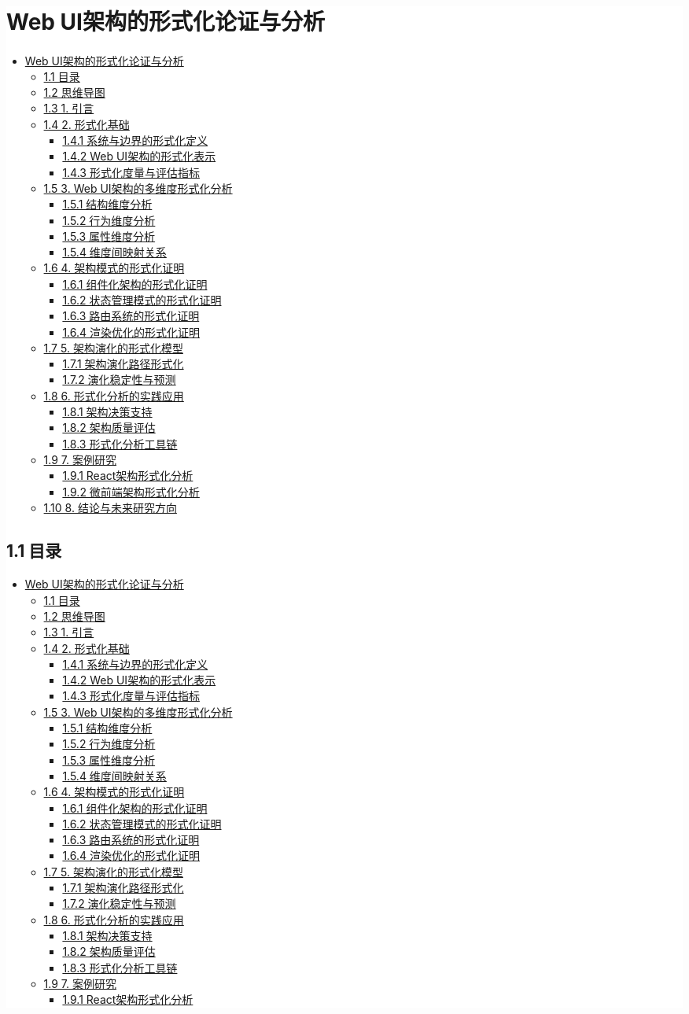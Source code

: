 # Web UI架构的形式化论证与分析


- [Web UI架构的形式化论证与分析](#web-ui架构的形式化论证与分析)
  - [1.1 目录](#11-目录)
  - [1.2 思维导图](#12-思维导图)
  - [1.3 1. 引言](#13-1-引言)
  - [1.4 2. 形式化基础](#14-2-形式化基础)
    - [1.4.1 系统与边界的形式化定义](#141-系统与边界的形式化定义)
    - [1.4.2 Web UI架构的形式化表示](#142-web-ui架构的形式化表示)
    - [1.4.3 形式化度量与评估指标](#143-形式化度量与评估指标)
  - [1.5 3. Web UI架构的多维度形式化分析](#15-3-web-ui架构的多维度形式化分析)
    - [1.5.1 结构维度分析](#151-结构维度分析)
    - [1.5.2 行为维度分析](#152-行为维度分析)
    - [1.5.3 属性维度分析](#153-属性维度分析)
    - [1.5.4 维度间映射关系](#154-维度间映射关系)
  - [1.6 4. 架构模式的形式化证明](#16-4-架构模式的形式化证明)
    - [1.6.1 组件化架构的形式化证明](#161-组件化架构的形式化证明)
    - [1.6.2 状态管理模式的形式化证明](#162-状态管理模式的形式化证明)
    - [1.6.3 路由系统的形式化证明](#163-路由系统的形式化证明)
    - [1.6.4 渲染优化的形式化证明](#164-渲染优化的形式化证明)
  - [1.7 5. 架构演化的形式化模型](#17-5-架构演化的形式化模型)
    - [1.7.1 架构演化路径形式化](#171-架构演化路径形式化)
    - [1.7.2 演化稳定性与预测](#172-演化稳定性与预测)
  - [1.8 6. 形式化分析的实践应用](#18-6-形式化分析的实践应用)
    - [1.8.1 架构决策支持](#181-架构决策支持)
    - [1.8.2 架构质量评估](#182-架构质量评估)
    - [1.8.3 形式化分析工具链](#183-形式化分析工具链)
  - [1.9 7. 案例研究](#19-7-案例研究)
    - [1.9.1 React架构形式化分析](#191-react架构形式化分析)
    - [1.9.2 微前端架构形式化分析](#192-微前端架构形式化分析)
  - [1.10 8. 结论与未来研究方向](#110-8-结论与未来研究方向)


## 1.1 目录

- [Web UI架构的形式化论证与分析](#web-ui架构的形式化论证与分析)
  - [1.1 目录](#11-目录)
  - [1.2 思维导图](#12-思维导图)
  - [1.3 1. 引言](#13-1-引言)
  - [1.4 2. 形式化基础](#14-2-形式化基础)
    - [1.4.1 系统与边界的形式化定义](#141-系统与边界的形式化定义)
    - [1.4.2 Web UI架构的形式化表示](#142-web-ui架构的形式化表示)
    - [1.4.3 形式化度量与评估指标](#143-形式化度量与评估指标)
  - [1.5 3. Web UI架构的多维度形式化分析](#15-3-web-ui架构的多维度形式化分析)
    - [1.5.1 结构维度分析](#151-结构维度分析)
    - [1.5.2 行为维度分析](#152-行为维度分析)
    - [1.5.3 属性维度分析](#153-属性维度分析)
    - [1.5.4 维度间映射关系](#154-维度间映射关系)
  - [1.6 4. 架构模式的形式化证明](#16-4-架构模式的形式化证明)
    - [1.6.1 组件化架构的形式化证明](#161-组件化架构的形式化证明)
    - [1.6.2 状态管理模式的形式化证明](#162-状态管理模式的形式化证明)
    - [1.6.3 路由系统的形式化证明](#163-路由系统的形式化证明)
    - [1.6.4 渲染优化的形式化证明](#164-渲染优化的形式化证明)
  - [1.7 5. 架构演化的形式化模型](#17-5-架构演化的形式化模型)
    - [1.7.1 架构演化路径形式化](#171-架构演化路径形式化)
    - [1.7.2 演化稳定性与预测](#172-演化稳定性与预测)
  - [1.8 6. 形式化分析的实践应用](#18-6-形式化分析的实践应用)
    - [1.8.1 架构决策支持](#181-架构决策支持)
    - [1.8.2 架构质量评估](#182-架构质量评估)
    - [1.8.3 形式化分析工具链](#183-形式化分析工具链)
  - [1.9 7. 案例研究](#19-7-案例研究)
    - [1.9.1 React架构形式化分析](#191-react架构形式化分析)